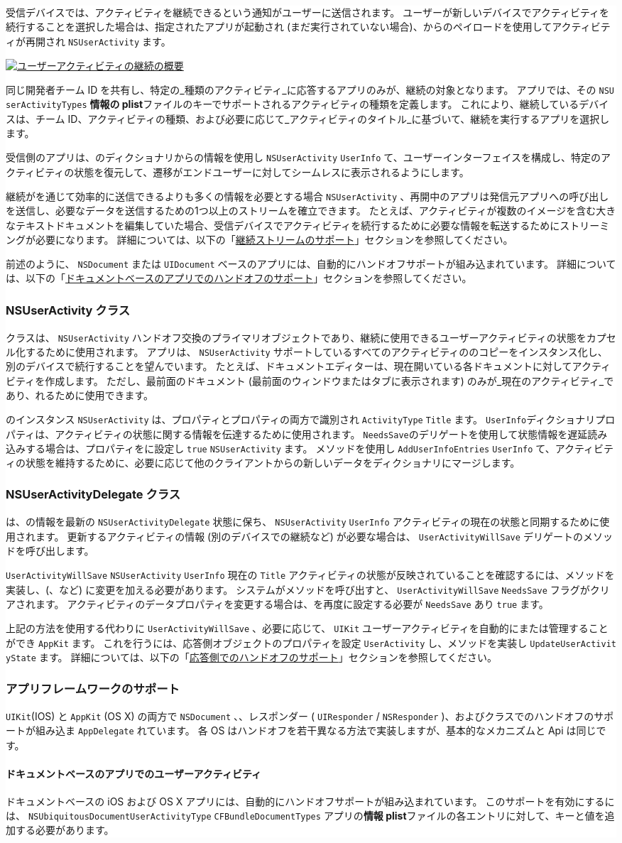 受信デバイスでは、アクティビティを継続できるという通知がユーザーに送信されます。 ユーザーが新しいデバイスでアクティビティを続行することを選択した場合は、指定されたアプリが起動され (まだ実行されていない場合)、からのペイロードを使用してアクティビティが再開され `NSUserActivity` ます。

[![ユーザーアクティビティの継続の概要](handoff-images/handoffinteractions.png)](handoff-images/handoffinteractions.png#lightbox)

同じ開発者チーム ID を共有し、特定の_種類のアクティビティ_に応答するアプリのみが、継続の対象となります。 アプリでは、その `NSUserActivityTypes` **情報の plist**ファイルのキーでサポートされるアクティビティの種類を定義します。 これにより、継続しているデバイスは、チーム ID、アクティビティの種類、および必要に応じて_アクティビティのタイトル_に基づいて、継続を実行するアプリを選択します。

受信側のアプリは、のディクショナリからの情報を使用し `NSUserActivity` `UserInfo` て、ユーザーインターフェイスを構成し、特定のアクティビティの状態を復元して、遷移がエンドユーザーに対してシームレスに表示されるようにします。

継続がを通じて効率的に送信できるよりも多くの情報を必要とする場合 `NSUserActivity` 、再開中のアプリは発信元アプリへの呼び出しを送信し、必要なデータを送信するための1つ以上のストリームを確立できます。 たとえば、アクティビティが複数のイメージを含む大きなテキストドキュメントを編集していた場合、受信デバイスでアクティビティを続行するために必要な情報を転送するためにストリーミングが必要になります。 詳細については、以下の「[継続ストリームのサポート](#supporting-continuation-streams)」セクションを参照してください。

前述のように、 `NSDocument` または `UIDocument` ベースのアプリには、自動的にハンドオフサポートが組み込まれています。 詳細については、以下の「[ドキュメントベースのアプリでのハンドオフのサポート](#supporting-handoff-in-document-based-apps)」セクションを参照してください。

### <a name="the-nsuseractivity-class"></a>NSUserActivity クラス

クラスは、 `NSUserActivity` ハンドオフ交換のプライマリオブジェクトであり、継続に使用できるユーザーアクティビティの状態をカプセル化するために使用されます。 アプリは、 `NSUserActivity` サポートしているすべてのアクティビティののコピーをインスタンス化し、別のデバイスで続行することを望んでいます。 たとえば、ドキュメントエディターは、現在開いている各ドキュメントに対してアクティビティを作成します。 ただし、最前面のドキュメント (最前面のウィンドウまたはタブに表示されます) のみが_現在のアクティビティ_であり、れるために使用できます。

のインスタンス `NSUserActivity` は、プロパティとプロパティの両方で識別され `ActivityType` `Title` ます。 `UserInfo`ディクショナリプロパティは、アクティビティの状態に関する情報を伝達するために使用されます。 `NeedsSave`のデリゲートを使用して状態情報を遅延読み込みする場合は、プロパティをに設定し `true` `NSUserActivity` ます。 メソッドを使用し `AddUserInfoEntries` `UserInfo` て、アクティビティの状態を維持するために、必要に応じて他のクライアントからの新しいデータをディクショナリにマージします。

### <a name="the-nsuseractivitydelegate-class"></a>NSUserActivityDelegate クラス

は、の情報を最新の `NSUserActivityDelegate` 状態に保ち、 `NSUserActivity` `UserInfo` アクティビティの現在の状態と同期するために使用されます。 更新するアクティビティの情報 (別のデバイスでの継続など) が必要な場合は、 `UserActivityWillSave` デリゲートのメソッドを呼び出します。

`UserActivityWillSave` `NSUserActivity` `UserInfo` 現在の `Title` アクティビティの状態が反映されていることを確認するには、メソッドを実装し、(、など) に変更を加える必要があります。 システムがメソッドを呼び出すと、 `UserActivityWillSave` `NeedsSave` フラグがクリアされます。 アクティビティのデータプロパティを変更する場合は、を再度に設定する必要が `NeedsSave` あり `true` ます。

上記の方法を使用する代わりに `UserActivityWillSave` 、必要に応じて、 `UIKit` ユーザーアクティビティを自動的にまたは管理することができ `AppKit` ます。 これを行うには、応答側オブジェクトのプロパティを設定 `UserActivity` し、メソッドを実装し `UpdateUserActivityState` ます。 詳細については、以下の「[応答側でのハンドオフのサポート](#supporting-handoff-in-responders)」セクションを参照してください。

### <a name="app-framework-support"></a>アプリフレームワークのサポート

`UIKit`(IOS) と `AppKit` (OS X) の両方で `NSDocument` 、、レスポンダー ( `UIResponder` / `NSResponder` )、およびクラスでのハンドオフのサポートが組み込ま `AppDelegate` れています。 各 OS はハンドオフを若干異なる方法で実装しますが、基本的なメカニズムと Api は同じです。

#### <a name="user-activities-in-document-based-apps"></a>ドキュメントベースのアプリでのユーザーアクティビティ

ドキュメントベースの iOS および OS X アプリには、自動的にハンドオフサポートが組み込まれています。 このサポートを有効にするには、 `NSUbiquitousDocumentUserActivityType` `CFBundleDocumentTypes` アプリの**情報 plist**ファイルの各エントリに対して、キーと値を追加する必要があります。
